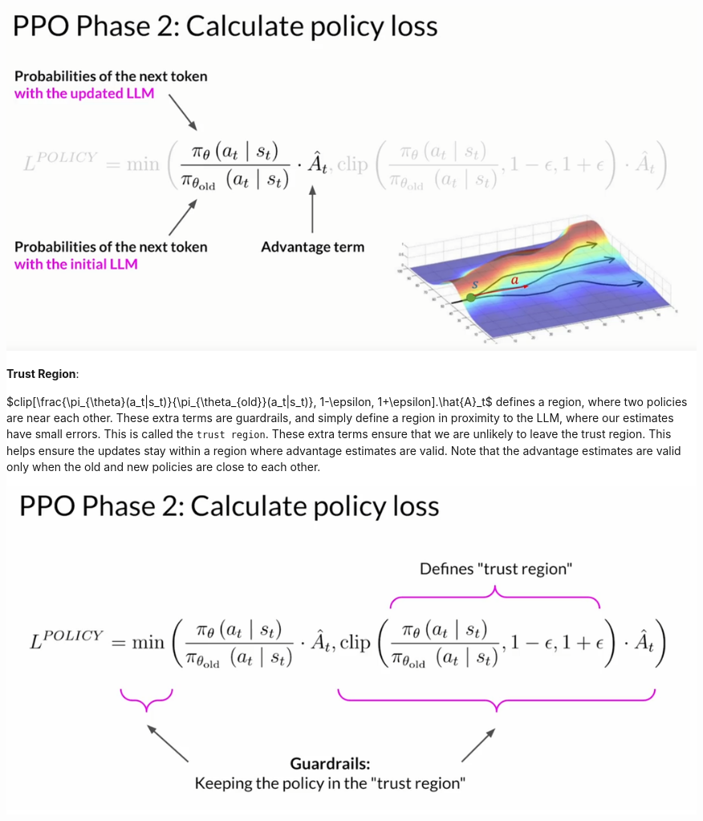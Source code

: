 ![Untitled](../images//Untitled%2035.png)

**Trust Region**: 

$clip[\frac{\pi_{\theta}(a_t|s_t)}{\pi_{\theta_{old}}(a_t|s_t)}, 1-\epsilon, 1+\epsilon].\hat{A}_t$ defines a region, where two policies are near each other. These extra terms are guardrails, and simply define a region in proximity to the LLM, where our estimates have small errors. This is called the `trust region`. These extra terms ensure that we are unlikely to leave the trust region. This helps ensure the updates stay within a region where advantage estimates are valid. Note that the advantage estimates are valid only when the old and new policies are close to each other.

![Untitled](../images//Untitled%2036.png)
